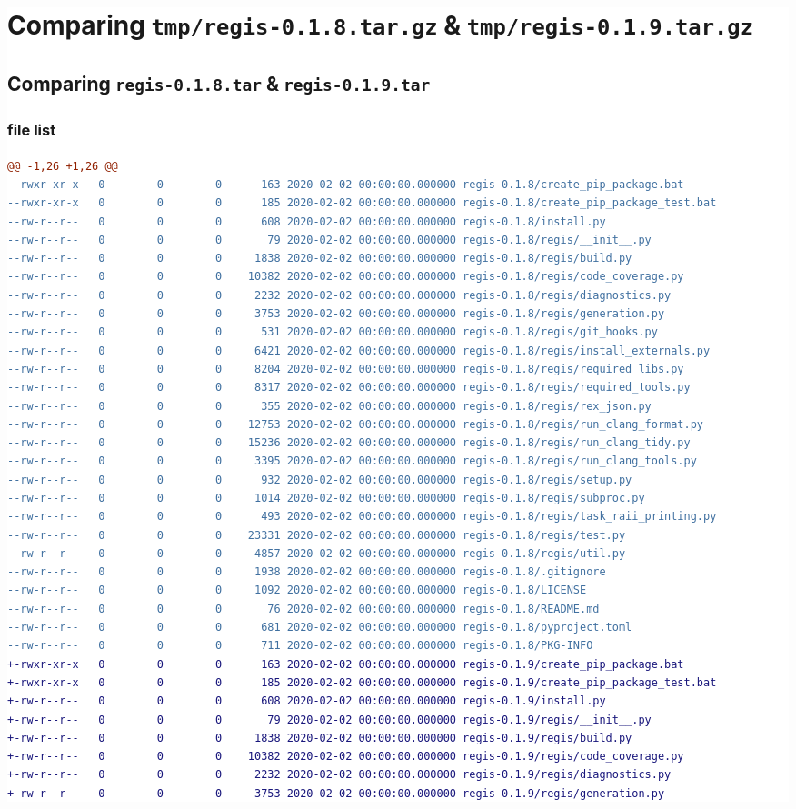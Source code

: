 # Comparing `tmp/regis-0.1.8.tar.gz` & `tmp/regis-0.1.9.tar.gz`

## Comparing `regis-0.1.8.tar` & `regis-0.1.9.tar`

### file list

```diff
@@ -1,26 +1,26 @@
--rwxr-xr-x   0        0        0      163 2020-02-02 00:00:00.000000 regis-0.1.8/create_pip_package.bat
--rwxr-xr-x   0        0        0      185 2020-02-02 00:00:00.000000 regis-0.1.8/create_pip_package_test.bat
--rw-r--r--   0        0        0      608 2020-02-02 00:00:00.000000 regis-0.1.8/install.py
--rw-r--r--   0        0        0       79 2020-02-02 00:00:00.000000 regis-0.1.8/regis/__init__.py
--rw-r--r--   0        0        0     1838 2020-02-02 00:00:00.000000 regis-0.1.8/regis/build.py
--rw-r--r--   0        0        0    10382 2020-02-02 00:00:00.000000 regis-0.1.8/regis/code_coverage.py
--rw-r--r--   0        0        0     2232 2020-02-02 00:00:00.000000 regis-0.1.8/regis/diagnostics.py
--rw-r--r--   0        0        0     3753 2020-02-02 00:00:00.000000 regis-0.1.8/regis/generation.py
--rw-r--r--   0        0        0      531 2020-02-02 00:00:00.000000 regis-0.1.8/regis/git_hooks.py
--rw-r--r--   0        0        0     6421 2020-02-02 00:00:00.000000 regis-0.1.8/regis/install_externals.py
--rw-r--r--   0        0        0     8204 2020-02-02 00:00:00.000000 regis-0.1.8/regis/required_libs.py
--rw-r--r--   0        0        0     8317 2020-02-02 00:00:00.000000 regis-0.1.8/regis/required_tools.py
--rw-r--r--   0        0        0      355 2020-02-02 00:00:00.000000 regis-0.1.8/regis/rex_json.py
--rw-r--r--   0        0        0    12753 2020-02-02 00:00:00.000000 regis-0.1.8/regis/run_clang_format.py
--rw-r--r--   0        0        0    15236 2020-02-02 00:00:00.000000 regis-0.1.8/regis/run_clang_tidy.py
--rw-r--r--   0        0        0     3395 2020-02-02 00:00:00.000000 regis-0.1.8/regis/run_clang_tools.py
--rw-r--r--   0        0        0      932 2020-02-02 00:00:00.000000 regis-0.1.8/regis/setup.py
--rw-r--r--   0        0        0     1014 2020-02-02 00:00:00.000000 regis-0.1.8/regis/subproc.py
--rw-r--r--   0        0        0      493 2020-02-02 00:00:00.000000 regis-0.1.8/regis/task_raii_printing.py
--rw-r--r--   0        0        0    23331 2020-02-02 00:00:00.000000 regis-0.1.8/regis/test.py
--rw-r--r--   0        0        0     4857 2020-02-02 00:00:00.000000 regis-0.1.8/regis/util.py
--rw-r--r--   0        0        0     1938 2020-02-02 00:00:00.000000 regis-0.1.8/.gitignore
--rw-r--r--   0        0        0     1092 2020-02-02 00:00:00.000000 regis-0.1.8/LICENSE
--rw-r--r--   0        0        0       76 2020-02-02 00:00:00.000000 regis-0.1.8/README.md
--rw-r--r--   0        0        0      681 2020-02-02 00:00:00.000000 regis-0.1.8/pyproject.toml
--rw-r--r--   0        0        0      711 2020-02-02 00:00:00.000000 regis-0.1.8/PKG-INFO
+-rwxr-xr-x   0        0        0      163 2020-02-02 00:00:00.000000 regis-0.1.9/create_pip_package.bat
+-rwxr-xr-x   0        0        0      185 2020-02-02 00:00:00.000000 regis-0.1.9/create_pip_package_test.bat
+-rw-r--r--   0        0        0      608 2020-02-02 00:00:00.000000 regis-0.1.9/install.py
+-rw-r--r--   0        0        0       79 2020-02-02 00:00:00.000000 regis-0.1.9/regis/__init__.py
+-rw-r--r--   0        0        0     1838 2020-02-02 00:00:00.000000 regis-0.1.9/regis/build.py
+-rw-r--r--   0        0        0    10382 2020-02-02 00:00:00.000000 regis-0.1.9/regis/code_coverage.py
+-rw-r--r--   0        0        0     2232 2020-02-02 00:00:00.000000 regis-0.1.9/regis/diagnostics.py
+-rw-r--r--   0        0        0     3753 2020-02-02 00:00:00.000000 regis-0.1.9/regis/generation.py
```